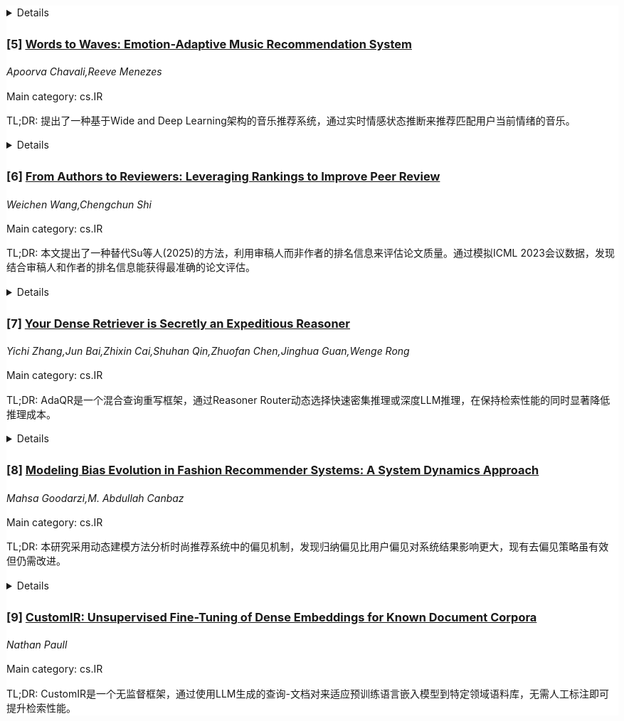 
<details><summary>Details</summary></details>


### [5] [Words to Waves: Emotion-Adaptive Music Recommendation System](https://arxiv.org/abs/2510.21724)
*Apoorva Chavali,Reeve Menezes*

Main category: cs.IR

TL;DR: 提出了一种基于Wide and Deep Learning架构的音乐推荐系统，通过实时情感状态推断来推荐匹配用户当前情绪的音乐。


<details><summary>Details</summary></details>


### [6] [From Authors to Reviewers: Leveraging Rankings to Improve Peer Review](https://arxiv.org/abs/2510.21726)
*Weichen Wang,Chengchun Shi*

Main category: cs.IR

TL;DR: 本文提出了一种替代Su等人(2025)的方法，利用审稿人而非作者的排名信息来评估论文质量。通过模拟ICML 2023会议数据，发现结合审稿人和作者的排名信息能获得最准确的论文评估。


<details><summary>Details</summary></details>


### [7] [Your Dense Retriever is Secretly an Expeditious Reasoner](https://arxiv.org/abs/2510.21727)
*Yichi Zhang,Jun Bai,Zhixin Cai,Shuhan Qin,Zhuofan Chen,Jinghua Guan,Wenge Rong*

Main category: cs.IR

TL;DR: AdaQR是一个混合查询重写框架，通过Reasoner Router动态选择快速密集推理或深度LLM推理，在保持检索性能的同时显著降低推理成本。


<details><summary>Details</summary></details>


### [8] [Modeling Bias Evolution in Fashion Recommender Systems: A System Dynamics Approach](https://arxiv.org/abs/2510.21728)
*Mahsa Goodarzi,M. Abdullah Canbaz*

Main category: cs.IR

TL;DR: 本研究采用动态建模方法分析时尚推荐系统中的偏见机制，发现归纳偏见比用户偏见对系统结果影响更大，现有去偏见策略虽有效但仍需改进。


<details><summary>Details</summary></details>


### [9] [CustomIR: Unsupervised Fine-Tuning of Dense Embeddings for Known Document Corpora](https://arxiv.org/abs/2510.21729)
*Nathan Paull*

Main category: cs.IR

TL;DR: CustomIR是一个无监督框架，通过使用LLM生成的查询-文档对来适应预训练语言嵌入模型到特定领域语料库，无需人工标注即可提升检索性能。
